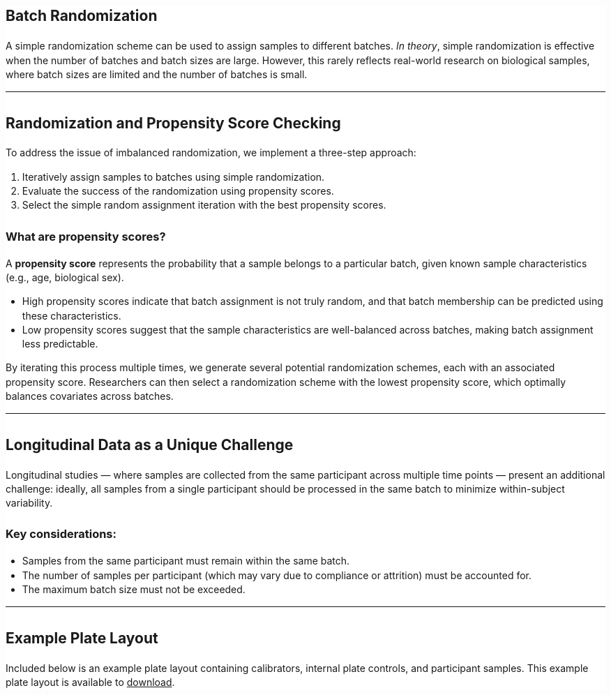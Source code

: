 ## Batch Randomization

A simple randomization scheme can be used to assign samples to different batches. *In theory*, simple randomization is effective when the number of batches and batch sizes are large. However, this rarely reflects real-world research on biological samples, where batch sizes are limited and the number of batches is small.

---

## Randomization and Propensity Score Checking

To address the issue of imbalanced randomization, we implement a three-step approach: 
1. Iteratively assign samples to batches using simple randomization.
2. Evaluate the success of the randomization using propensity scores.
3. Select the simple random assignment iteration with the best propensity scores. 

### What are propensity scores?
A **propensity score** represents the probability that a sample belongs to a particular batch, given known sample characteristics (e.g., age, biological sex). 
- High propensity scores indicate that batch assignment is not truly random, and that batch membership can be predicted using these characteristics.
- Low propensity scores suggest that the sample characteristics are well-balanced across batches, making batch assignment less predictable.

By iterating this process multiple times, we generate several potential randomization schemes, each with an associated propensity score. Researchers can then select a randomization scheme with the lowest propensity score, which optimally balances covariates across batches.

---

## Longitudinal Data as a Unique Challenge
Longitudinal studies — where samples are collected from the same participant across multiple time points — present an additional challenge: ideally, all samples from a single participant should be processed in the same batch to minimize within-subject variability.

### Key considerations:
- Samples from the same participant must remain within the same batch.
- The number of samples per participant (which may vary due to compliance or attrition) must be accounted for.
- The maximum batch size must not be exceeded.

---

## Example Plate Layout

Included below is an example plate layout containing calibrators, internal plate controls, and participant samples. This example plate layout is available to [download](https://github.com/wingersonMJ/batch_randomization/blob/main/SIMOA_plate_layout_examples.xlsx).
